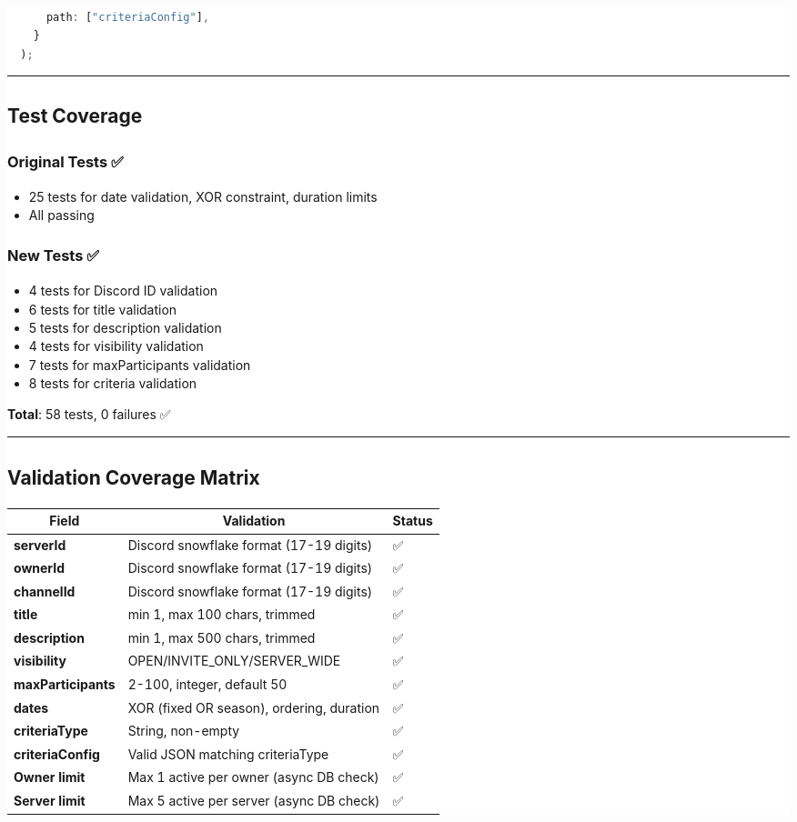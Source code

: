 ```typescript
      path: ["criteriaConfig"],
    }
  );
```

---

## Test Coverage

### Original Tests ✅
- 25 tests for date validation, XOR constraint, duration limits
- All passing

### New Tests ✅  
- 4 tests for Discord ID validation
- 6 tests for title validation
- 5 tests for description validation
- 4 tests for visibility validation
- 7 tests for maxParticipants validation
- 8 tests for criteria validation

**Total**: 58 tests, 0 failures ✅

---

## Validation Coverage Matrix

| Field | Validation | Status |
|-------|-----------|--------|
| **serverId** | Discord snowflake format (17-19 digits) | ✅ |
| **ownerId** | Discord snowflake format (17-19 digits) | ✅ |
| **channelId** | Discord snowflake format (17-19 digits) | ✅ |
| **title** | min 1, max 100 chars, trimmed | ✅ |
| **description** | min 1, max 500 chars, trimmed | ✅ |
| **visibility** | OPEN/INVITE_ONLY/SERVER_WIDE | ✅ |
| **maxParticipants** | 2-100, integer, default 50 | ✅ |
| **dates** | XOR (fixed OR season), ordering, duration | ✅ |
| **criteriaType** | String, non-empty | ✅ |
| **criteriaConfig** | Valid JSON matching criteriaType | ✅ |
| **Owner limit** | Max 1 active per owner (async DB check) | ✅ |
| **Server limit** | Max 5 active per server (async DB check) | ✅ |
